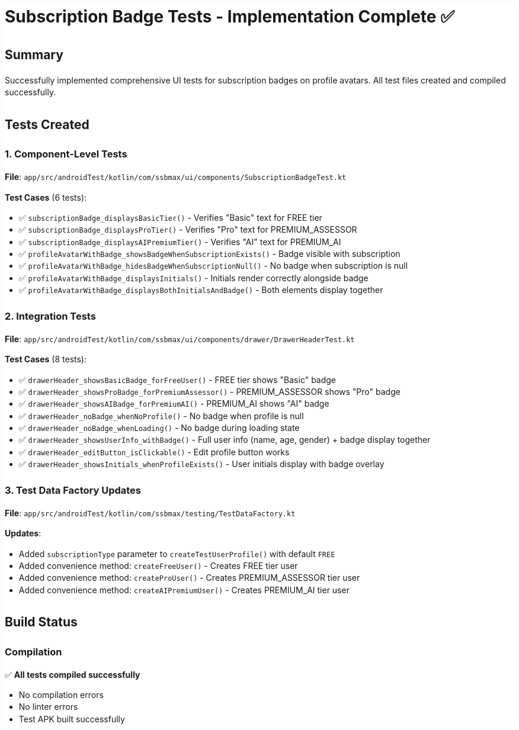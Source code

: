 # Subscription Badge Tests - Implementation Complete ✅

## Summary
Successfully implemented comprehensive UI tests for subscription badges on profile avatars. All test files created and compiled successfully.

## Tests Created

### 1. Component-Level Tests
**File**: `app/src/androidTest/kotlin/com/ssbmax/ui/components/SubscriptionBadgeTest.kt`

**Test Cases** (6 tests):
- ✅ `subscriptionBadge_displaysBasicTier()` - Verifies "Basic" text for FREE tier
- ✅ `subscriptionBadge_displaysProTier()` - Verifies "Pro" text for PREMIUM_ASSESSOR
- ✅ `subscriptionBadge_displaysAIPremiumTier()` - Verifies "AI" text for PREMIUM_AI
- ✅ `profileAvatarWithBadge_showsBadgeWhenSubscriptionExists()` - Badge visible with subscription
- ✅ `profileAvatarWithBadge_hidesBadgeWhenSubscriptionNull()` - No badge when subscription is null
- ✅ `profileAvatarWithBadge_displaysInitials()` - Initials render correctly alongside badge
- ✅ `profileAvatarWithBadge_displaysBothInitialsAndBadge()` - Both elements display together

### 2. Integration Tests
**File**: `app/src/androidTest/kotlin/com/ssbmax/ui/components/drawer/DrawerHeaderTest.kt`

**Test Cases** (8 tests):
- ✅ `drawerHeader_showsBasicBadge_forFreeUser()` - FREE tier shows "Basic" badge
- ✅ `drawerHeader_showsProBadge_forPremiumAssessor()` - PREMIUM_ASSESSOR shows "Pro" badge
- ✅ `drawerHeader_showsAIBadge_forPremiumAI()` - PREMIUM_AI shows "AI" badge
- ✅ `drawerHeader_noBadge_whenNoProfile()` - No badge when profile is null
- ✅ `drawerHeader_noBadge_whenLoading()` - No badge during loading state
- ✅ `drawerHeader_showsUserInfo_withBadge()` - Full user info (name, age, gender) + badge display together
- ✅ `drawerHeader_editButton_isClickable()` - Edit profile button works
- ✅ `drawerHeader_showsInitials_whenProfileExists()` - User initials display with badge overlay

### 3. Test Data Factory Updates
**File**: `app/src/androidTest/kotlin/com/ssbmax/testing/TestDataFactory.kt`

**Updates**:
- Added `subscriptionType` parameter to `createTestUserProfile()` with default `FREE`
- Added convenience method: `createFreeUser()` - Creates FREE tier user
- Added convenience method: `createProUser()` - Creates PREMIUM_ASSESSOR tier user
- Added convenience method: `createAIPremiumUser()` - Creates PREMIUM_AI tier user

## Build Status

### Compilation
✅ **All tests compiled successfully**
- No compilation errors
- No linter errors
- Test APK built successfully
